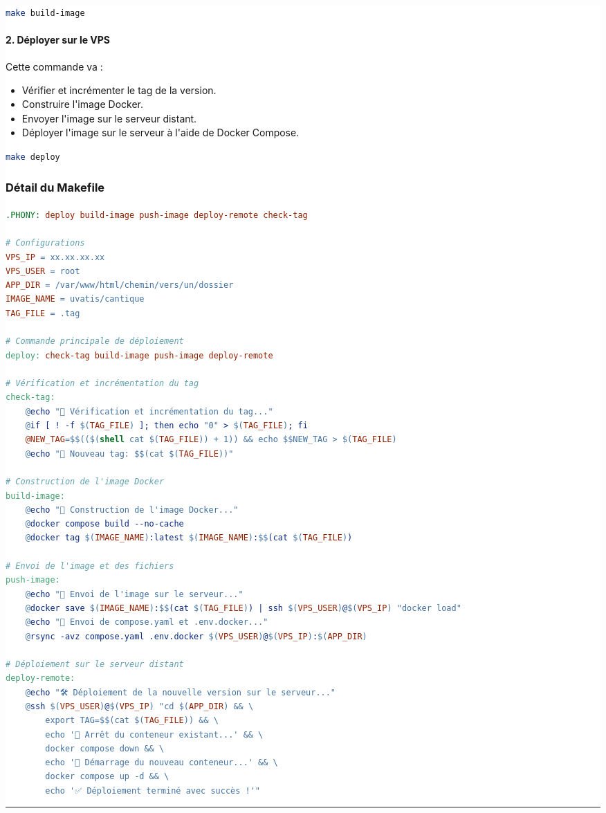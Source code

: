 ```bash
make build-image
```

#### 2. Déployer sur le VPS

Cette commande va :
- Vérifier et incrémenter le tag de la version.
- Construire l'image Docker.
- Envoyer l'image sur le serveur distant.
- Déployer l'image sur le serveur à l'aide de Docker Compose.

```bash
make deploy
```

### Détail du Makefile

```makefile
.PHONY: deploy build-image push-image deploy-remote check-tag

# Configurations
VPS_IP = xx.xx.xx.xx
VPS_USER = root
APP_DIR = /var/www/html/chemin/vers/un/dossier
IMAGE_NAME = uvatis/cantique
TAG_FILE = .tag

# Commande principale de déploiement
deploy: check-tag build-image push-image deploy-remote

# Vérification et incrémentation du tag
check-tag:
	@echo "🔢 Vérification et incrémentation du tag..."
	@if [ ! -f $(TAG_FILE) ]; then echo "0" > $(TAG_FILE); fi
	@NEW_TAG=$$(($(shell cat $(TAG_FILE)) + 1)) && echo $$NEW_TAG > $(TAG_FILE)
	@echo "📌 Nouveau tag: $$(cat $(TAG_FILE))"

# Construction de l'image Docker
build-image:
	@echo "🐳 Construction de l'image Docker..."
	@docker compose build --no-cache
	@docker tag $(IMAGE_NAME):latest $(IMAGE_NAME):$$(cat $(TAG_FILE))

# Envoi de l'image et des fichiers
push-image:
	@echo "🚀 Envoi de l'image sur le serveur..."
	@docker save $(IMAGE_NAME):$$(cat $(TAG_FILE)) | ssh $(VPS_USER)@$(VPS_IP) "docker load"
	@echo "📂 Envoi de compose.yaml et .env.docker..."
	@rsync -avz compose.yaml .env.docker $(VPS_USER)@$(VPS_IP):$(APP_DIR)

# Déploiement sur le serveur distant
deploy-remote:
	@echo "🛠️ Déploiement de la nouvelle version sur le serveur..."
	@ssh $(VPS_USER)@$(VPS_IP) "cd $(APP_DIR) && \
		export TAG=$$(cat $(TAG_FILE)) && \
		echo '🔄 Arrêt du conteneur existant...' && \
		docker compose down && \
		echo '🚀 Démarrage du nouveau conteneur...' && \
		docker compose up -d && \
		echo '✅ Déploiement terminé avec succès !'"
```

---